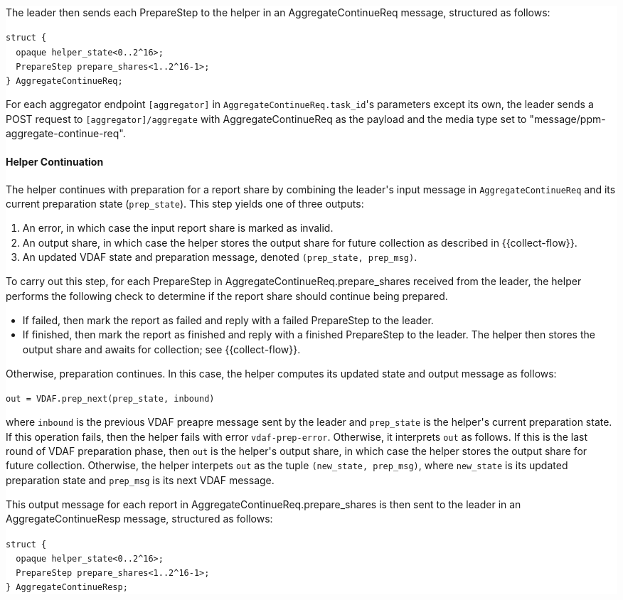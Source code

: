 The leader then sends each PrepareStep to the helper in an AggregateContinueReq message,
structured as follows:

~~~
struct {
  opaque helper_state<0..2^16>;
  PrepareStep prepare_shares<1..2^16-1>;
} AggregateContinueReq;
~~~

For each aggregator endpoint `[aggregator]` in `AggregateContinueReq.task_id`'s
parameters except its own, the leader sends a POST request to
`[aggregator]/aggregate` with AggregateContinueReq as the payload and the media
type set to "message/ppm-aggregate-continue-req".

#### Helper Continuation

The helper continues with preparation for a report share by combining the leader's input
message in `AggregateContinueReq` and its current preparation state (`prep_state`). This
step yields one of three outputs:

1. An error, in which case the input report share is marked as invalid.
1. An output share, in which case the helper stores the output share for future collection
   as described in {{collect-flow}}.
1. An updated VDAF state and preparation message, denoted `(prep_state, prep_msg)`.

To carry out this step, for each PrepareStep in AggregateContinueReq.prepare_shares received
from the leader, the helper performs the following check to determine if the report share
should continue being prepared.

* If failed, then mark the report as failed and reply with a failed PrepareStep
  to the leader.
* If finished, then mark the report as finished and reply with a finished PrepareStep
  to the leader. The helper then stores the output share and awaits for collection;
  see {{collect-flow}}.

Otherwise, preparation continues. In this case, the helper computes its updated state
and output message as follows:

~~~
out = VDAF.prep_next(prep_state, inbound)
~~~

where `inbound` is the previous VDAF preapre message sent by the leader and `prep_state` is
the helper's current preparation state. If this operation fails, then the helper fails
with error `vdaf-prep-error`. Otherwise, it interprets `out` as follows. If this
is the last round of VDAF preparation phase, then `out` is the helper's output
share, in which case the helper stores the output share for future collection.
Otherwise, the helper interpets `out` as the tuple `(new_state, prep_msg)`, where
`new_state` is its updated preparation state and `prep_msg` is its next VDAF
message.

This output message for each report in AggregateContinueReq.prepare_shares is then sent
to the leader in an AggregateContinueResp message, structured as follows:

~~~
struct {
  opaque helper_state<0..2^16>;
  PrepareStep prepare_shares<1..2^16-1>;
} AggregateContinueResp;
~~~
